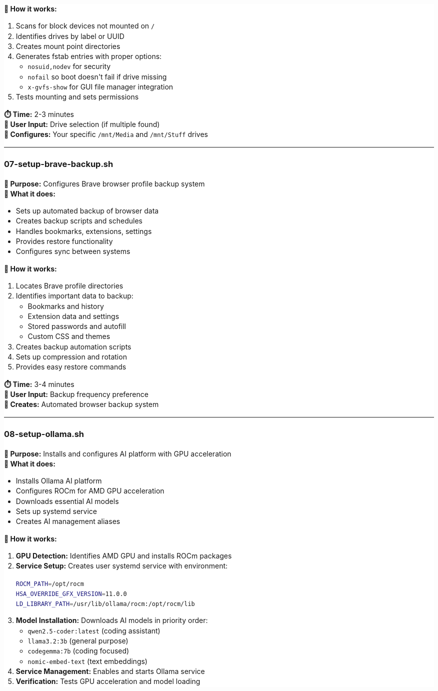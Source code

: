 **📝 How it works:**
1. Scans for block devices not mounted on `/`
2. Identifies drives by label or UUID
3. Creates mount point directories
4. Generates fstab entries with proper options:
   - `nosuid,nodev` for security
   - `nofail` so boot doesn't fail if drive missing
   - `x-gvfs-show` for GUI file manager integration
5. Tests mounting and sets permissions

**⏱️ Time:** 2-3 minutes  
**👤 User Input:** Drive selection (if multiple found)  
**💾 Configures:** Your specific `/mnt/Media` and `/mnt/Stuff` drives

---

### **07-setup-brave-backup.sh**
**🎯 Purpose:** Configures Brave browser profile backup system  
**🔧 What it does:**
- Sets up automated backup of browser data
- Creates backup scripts and schedules
- Handles bookmarks, extensions, settings
- Provides restore functionality
- Configures sync between systems

**📝 How it works:**
1. Locates Brave profile directories
2. Identifies important data to backup:
   - Bookmarks and history
   - Extension data and settings
   - Stored passwords and autofill
   - Custom CSS and themes
3. Creates backup automation scripts
4. Sets up compression and rotation
5. Provides easy restore commands

**⏱️ Time:** 3-4 minutes  
**👤 User Input:** Backup frequency preference  
**💾 Creates:** Automated browser backup system

---

### **08-setup-ollama.sh**
**🎯 Purpose:** Installs and configures AI platform with GPU acceleration  
**🔧 What it does:**
- Installs Ollama AI platform
- Configures ROCm for AMD GPU acceleration
- Downloads essential AI models
- Sets up systemd service
- Creates AI management aliases

**📝 How it works:**
1. **GPU Detection:** Identifies AMD GPU and installs ROCm packages
2. **Service Setup:** Creates user systemd service with environment:
   ```bash
   ROCM_PATH=/opt/rocm
   HSA_OVERRIDE_GFX_VERSION=11.0.0
   LD_LIBRARY_PATH=/usr/lib/ollama/rocm:/opt/rocm/lib
   ```
3. **Model Installation:** Downloads AI models in priority order:
   - `qwen2.5-coder:latest` (coding assistant)
   - `llama3.2:3b` (general purpose)
   - `codegemma:7b` (coding focused)
   - `nomic-embed-text` (text embeddings)
4. **Service Management:** Enables and starts Ollama service
5. **Verification:** Tests GPU acceleration and model loading